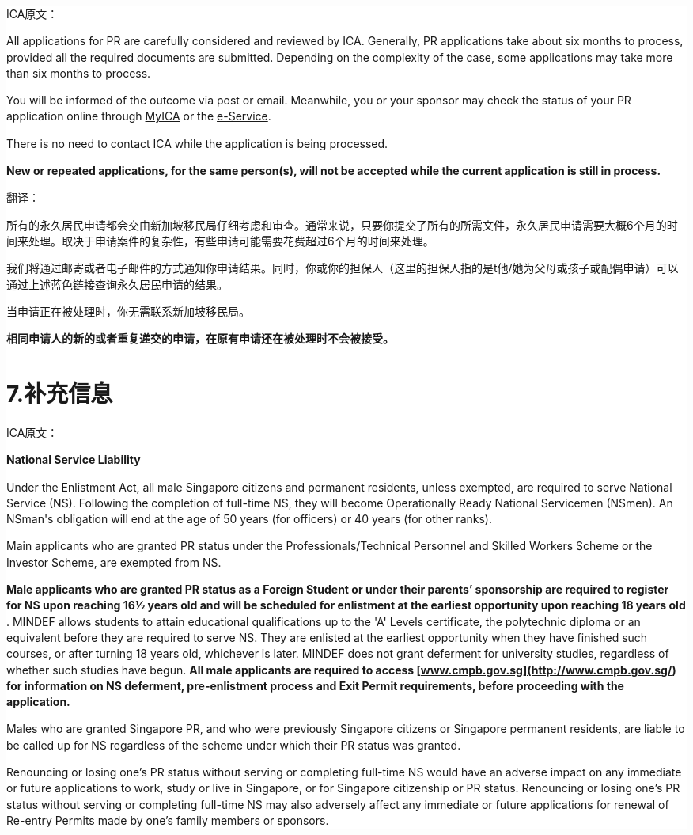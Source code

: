 ICA原文：

All applications for PR are carefully considered and reviewed by ICA. Generally, PR applications take about six months to process, provided all the required documents are submitted. Depending on the complexity of the case, some applications may take more than six months to process.

You will be informed of the outcome via post or email. Meanwhile, you or your sponsor may check the status of your PR application online through [MyICA](https://www.ica.gov.sg/redirect-links/myica) or the [e-Service](https://www.ica.gov.sg/esvclandingpage/epr).

There is no need to contact ICA while the application is being processed.

**New or repeated applications, for the same person(s), will not be accepted while the current application is still in process.**

翻译：

所有的永久居民申请都会交由新加坡移民局仔细考虑和审查。通常来说，只要你提交了所有的所需文件，永久居民申请需要大概6个月的时间来处理。取决于申请案件的复杂性，有些申请可能需要花费超过6个月的时间来处理。

我们将通过邮寄或者电子邮件的方式通知你申请结果。同时，你或你的担保人（这里的担保人指的是t他/她为父母或孩子或配偶申请）可以通过上述蓝色链接查询永久居民申请的结果。

当申请正在被处理时，你无需联系新加坡移民局。

**相同申请人的新的或者重复递交的申请，在原有申请还在被处理时不会被接受。**

# 7.补充信息

ICA原文：

**National Service Liability**

Under the Enlistment Act, all male Singapore citizens and permanent residents, unless exempted, are required to serve National Service (NS). Following the completion of full-time NS, they will become Operationally Ready National Servicemen (NSmen). An NSman's obligation will end at the age of 50 years (for officers) or 40 years (for other ranks).

Main applicants who are granted PR status under the Professionals/Technical Personnel and Skilled Workers Scheme or the Investor Scheme, are exempted from NS.

 **Male applicants who are granted PR status as a Foreign Student or under their parents’ sponsorship are required to register for NS upon reaching 16½ years old and will be scheduled for enlistment at the earliest opportunity upon reaching 18 years old** . MINDEF allows students to attain educational qualifications up to the 'A' Levels certificate, the polytechnic diploma or an equivalent before they are required to serve NS. They are enlisted at the earliest opportunity when they have finished such courses, or after turning 18 years old, whichever is later. MINDEF does not grant deferment for university studies, regardless of whether such studies have begun. **All male applicants are required to access **[www.cmpb.gov.sg](http://www.cmpb.gov.sg/)** for information on NS deferment, pre-enlistment process and Exit Permit requirements, before proceeding with the application.**

Males who are granted Singapore PR, and who were previously Singapore citizens or Singapore permanent residents, are liable to be called up for NS regardless of the scheme under which their PR status was granted.

Renouncing or losing one’s PR status without serving or completing full-time NS would have an adverse impact on any immediate or future applications to work, study or live in Singapore, or for Singapore citizenship or PR status. Renouncing or losing one’s PR status without serving or completing full-time NS may also adversely affect any immediate or future applications for renewal of Re-entry Permits made by one’s family members or sponsors.
